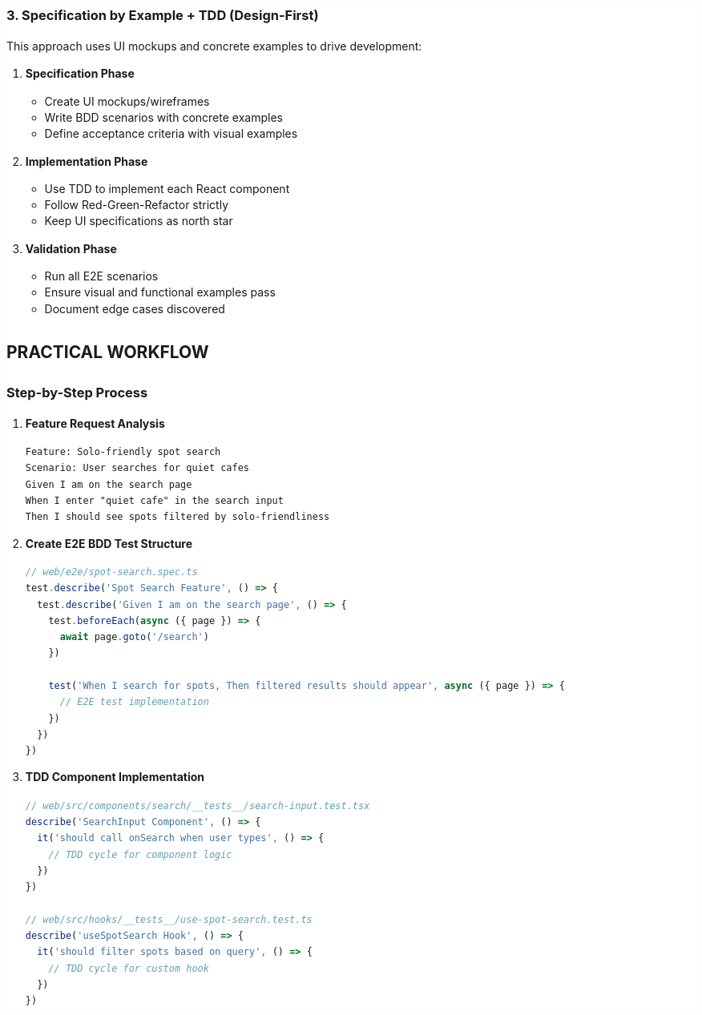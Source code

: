 ### 3. Specification by Example + TDD (Design-First)

This approach uses UI mockups and concrete examples to drive development:

1. **Specification Phase**
   - Create UI mockups/wireframes
   - Write BDD scenarios with concrete examples
   - Define acceptance criteria with visual examples

2. **Implementation Phase**
   - Use TDD to implement each React component
   - Follow Red-Green-Refactor strictly
   - Keep UI specifications as north star

3. **Validation Phase**
   - Run all E2E scenarios
   - Ensure visual and functional examples pass
   - Document edge cases discovered

## PRACTICAL WORKFLOW

### Step-by-Step Process

1. **Feature Request Analysis**
   ```gherkin
   Feature: Solo-friendly spot search
   Scenario: User searches for quiet cafes
   Given I am on the search page
   When I enter "quiet cafe" in the search input
   Then I should see spots filtered by solo-friendliness
   ```

2. **Create E2E BDD Test Structure**
   ```typescript
   // web/e2e/spot-search.spec.ts
   test.describe('Spot Search Feature', () => {
     test.describe('Given I am on the search page', () => {
       test.beforeEach(async ({ page }) => {
         await page.goto('/search')
       })
       
       test('When I search for spots, Then filtered results should appear', async ({ page }) => {
         // E2E test implementation
       })
     })
   })
   ```

3. **TDD Component Implementation**
   ```typescript
   // web/src/components/search/__tests__/search-input.test.tsx
   describe('SearchInput Component', () => {
     it('should call onSearch when user types', () => {
       // TDD cycle for component logic
     })
   })
   
   // web/src/hooks/__tests__/use-spot-search.test.ts
   describe('useSpotSearch Hook', () => {
     it('should filter spots based on query', () => {
       // TDD cycle for custom hook
     })
   })
   ```

